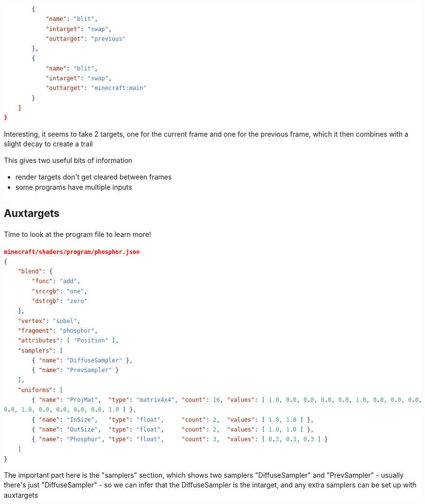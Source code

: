 ```json
        {
            "name": "blit",
            "intarget": "swap",
            "outtarget": "previous"
        },
        {
            "name": "blit",
            "intarget": "swap",
            "outtarget": "minecraft:main"
        }
    ]
}
```

Interesting, it seems to take 2 targets, one for the current frame and one for the previous frame, which it then combines with a slight decay to create a trail

This gives two useful bits of information
- render targets don't get cleared between frames
- some programs have multiple inputs

## Auxtargets

Time to look at the program file to learn more!

```json
minecraft/shaders/program/phosphor.json
{
    "blend": {
        "func": "add",
        "srcrgb": "one",
        "dstrgb": "zero"
    },
    "vertex": "sobel",
    "fragment": "phosphor",
    "attributes": [ "Position" ],
    "samplers": [
        { "name": "DiffuseSampler" },
        { "name": "PrevSampler" }
    ],
    "uniforms": [
        { "name": "ProjMat",  "type": "matrix4x4", "count": 16, "values": [ 1.0, 0.0, 0.0, 0.0, 0.0, 1.0, 0.0, 0.0, 0.0, 0.0, 1.0, 0.0, 0.0, 0.0, 0.0, 1.0 ] },
        { "name": "InSize",   "type": "float",     "count": 2,  "values": [ 1.0, 1.0 ] },
        { "name": "OutSize",  "type": "float",     "count": 2,  "values": [ 1.0, 1.0 ] },
        { "name": "Phosphor", "type": "float",     "count": 3,  "values": [ 0.3, 0.3, 0.3 ] }
    ]
}
```

The important part here is the "samplers" section, which shows two samplers "DiffuseSampler" and "PrevSampler" - usually there's just "DiffuseSampler" - so we can infer that the DiffuseSampler is the intarget, and any extra samplers can be set up with auxtargets
